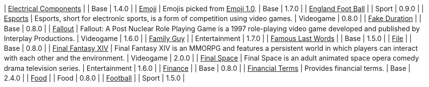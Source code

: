 | [Electrical Components](https://javadoc.io/doc/net.datafaker/datafaker/latest/net/datafaker/providers/base/ElectricalComponents.html)                           |                                                                                                                                                                                                             | Base          | 1.4.0 |
| [Emoji](https://javadoc.io/doc/net.datafaker/datafaker/latest/net/datafaker/providers/base/Emoji.html)                                                          | Emojis picked from <a href="http://unicode.org/Public/emoji/1.0/emoji-data.txt">Emoji 1.0</a>.                                                                                                              | Base          | 1.7.0 |
| [England Foot Ball](https://javadoc.io/doc/net.datafaker/datafaker/latest/net/datafaker/providers/sport/EnglandFootBall.html)                                   |                                                                                                                                                                                                             | Sport         | 0.9.0 |
| [Esports](https://javadoc.io/doc/net.datafaker/datafaker/latest/net/datafaker/providers/videogame/Esports.html)                                                 | Esports, short for electronic sports, is a form of competition using video games.                                                                                                                           | Videogame     | 0.8.0 |
| [Fake Duration](https://javadoc.io/doc/net.datafaker/datafaker/latest/net/datafaker/providers/base/FakeDuration.html)                                           |                                                                                                                                                                                                             | Base          | 0.8.0 |
| [Fallout](https://javadoc.io/doc/net.datafaker/datafaker/latest/net/datafaker/providers/videogame/Fallout.html)                                                 | Fallout: A Post Nuclear Role Playing Game is a 1997 role-playing video game developed and published by Interplay Productions.                                                                               | Videogame     | 1.6.0 |
| [Family Guy](https://javadoc.io/doc/net.datafaker/datafaker/latest/net/datafaker/providers/entertainment/FamilyGuy.html)                                        |                                                                                                                                                                                                             | Entertainment | 1.7.0 |
| [Famous Last Words](https://javadoc.io/doc/net.datafaker/datafaker/latest/net/datafaker/providers/base/FamousLastWords.html)                                    |                                                                                                                                                                                                             | Base          | 1.5.0 |
| [File](https://javadoc.io/doc/net.datafaker/datafaker/latest/net/datafaker/providers/base/File.html)                                                            |                                                                                                                                                                                                             | Base          | 0.8.0 |
| [Final Fantasy XIV](https://javadoc.io/doc/net.datafaker/datafaker/latest/net/datafaker/providers/videogame/FinalFantasyXIV.html)                               | Final Fantasy XIV is an MMORPG and features a persistent world in which players can interact with each other and the environment.                                                                           | Videogame     | 2.0.0 |
| [Final Space](https://javadoc.io/doc/net.datafaker/datafaker/latest/net/datafaker/providers/entertainment/FinalSpace.html)                                      | Final Space is an adult animated space opera comedy drama television series.                                                                                                                                | Entertainment | 1.6.0 |
| [Finance](https://javadoc.io/doc/net.datafaker/datafaker/latest/net/datafaker/providers/base/Finance.html)                                                      |                                                                                                                                                                                                             | Base          | 0.8.0 |
| [Financial Terms](https://javadoc.io/doc/net.datafaker/datafaker/latest/net/datafaker/providers/base/FinancialTerms.html)                                       | Provides financial terms.                                                                                                                                                                                   | Base          | 2.4.0 |
| [Food](https://javadoc.io/doc/net.datafaker/datafaker/latest/net/datafaker/providers/food/Food.html)                                                            |                                                                                                                                                                                                             | Food          | 0.8.0 |
| [Football](https://javadoc.io/doc/net.datafaker/datafaker/latest/net/datafaker/providers/sport/Football.html)                                                   |                                                                                                                                                                                                             | Sport         | 1.5.0 |